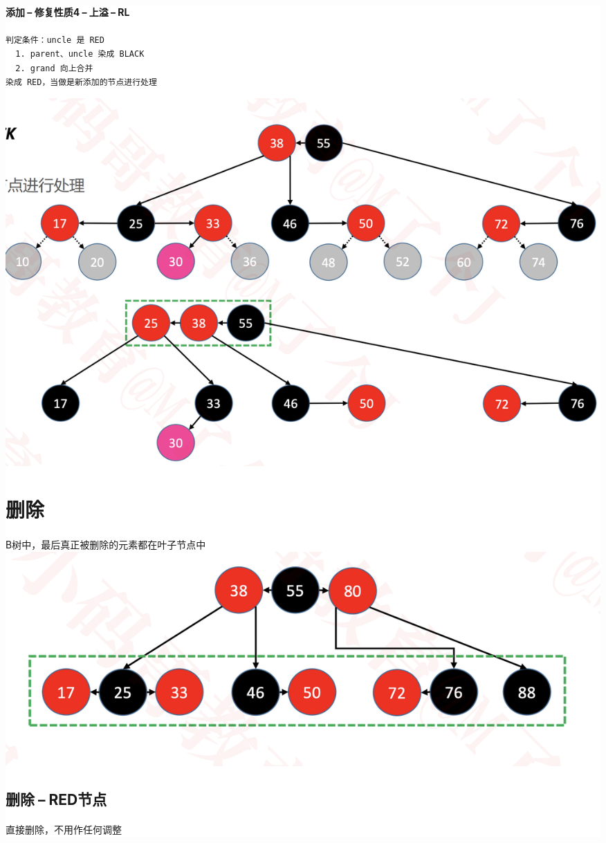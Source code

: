 #### 添加 – 修复性质4 – 上溢 – RL
    判定条件：uncle 是 RED
      1. parent、uncle 染成 BLACK
      2. grand 向上合并
    染成 RED，当做是新添加的节点进行处理
  ![](pic/10.png)  

# 删除
B树中，最后真正被删除的元素都在叶子节点中
![](pic/11.png)  
## 删除 – RED节点
  直接删除，不用作任何调整